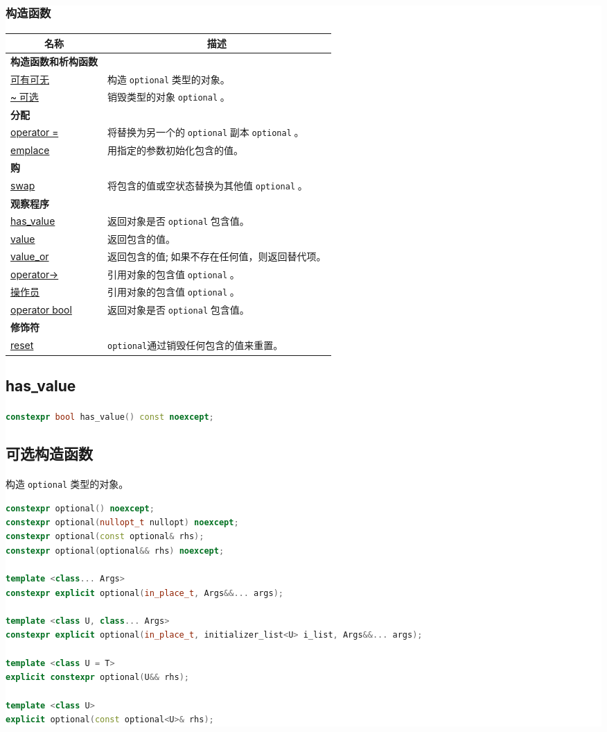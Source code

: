 ### <a name="constructors"></a>构造函数

|名称|描述|
|-|-|
| **构造函数和析构函数** | |
|[可有可无](#optional) | 构造 `optional` 类型的对象。 |
|[~ 可选](#optional-destructor) | 销毁类型的对象 `optional` 。 |
| **分配** | |
| [operator =](#op_eq) | 将替换为另一个的 `optional` 副本 `optional` 。 |
| [emplace](#op_eq) | 用指定的参数初始化包含的值。 |
| **购** | |
| [swap](#swap) | 将包含的值或空状态替换为其他值 `optional` 。 |
| **观察程序** | |
| [has_value](#has_value) | 返回对象是否 `optional` 包含值。 |
| [value](#value) | 返回包含的值。 |
| [value_or](#value_or) | 返回包含的值; 如果不存在任何值，则返回替代项。 |
| [operator->](#op_as) | 引用对象的包含值 `optional` 。 |
| [操作员](#op_mem) | 引用对象的包含值 `optional` 。 |
| [operator bool](#op_bool) | 返回对象是否 `optional` 包含值。 |
| **修饰符** | |
| [reset](#reset) | `optional`通过销毁任何包含的值来重置。 |

## <a name="has_value"></a><a name="has_value"></a> has_value

```cpp
constexpr bool has_value() const noexcept;
```

## <a name="optional-constructor"></a><a name="optional"></a> 可选构造函数

构造 `optional` 类型的对象。

```cpp
constexpr optional() noexcept;
constexpr optional(nullopt_t nullopt) noexcept;
constexpr optional(const optional& rhs);
constexpr optional(optional&& rhs) noexcept;

template <class... Args>
constexpr explicit optional(in_place_t, Args&&... args);

template <class U, class... Args>
constexpr explicit optional(in_place_t, initializer_list<U> i_list, Args&&... args);

template <class U = T>
explicit constexpr optional(U&& rhs);

template <class U>
explicit optional(const optional<U>& rhs);
```